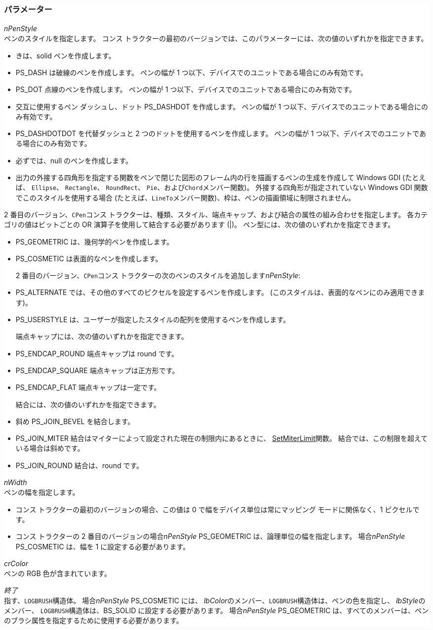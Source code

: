 ### <a name="parameters"></a>パラメーター

*nPenStyle*<br/>
ペンのスタイルを指定します。 コンス トラクターの最初のバージョンでは、このパラメーターには、次の値のいずれかを指定できます。

- きは、solid ペンを作成します。

- PS_DASH は破線のペンを作成します。 ペンの幅が 1 つ以下、デバイスでのユニットである場合にのみ有効です。

- PS_DOT 点線のペンを作成します。 ペンの幅が 1 つ以下、デバイスでのユニットである場合にのみ有効です。

- 交互に使用するペン ダッシュし、ドット PS_DASHDOT を作成します。 ペンの幅が 1 つ以下、デバイスでのユニットである場合にのみ有効です。

- PS_DASHDOTDOT を代替ダッシュと 2 つのドットを使用するペンを作成します。 ペンの幅が 1 つ以下、デバイスでのユニットである場合にのみ有効です。

- 必ずでは、null のペンを作成します。

- 出力の外接する四角形を指定する関数をペンで閉じた図形のフレーム内の行を描画するペンの生成を作成して Windows GDI (たとえば、 `Ellipse`、 `Rectangle`、 `RoundRect`、 `Pie`、および`Chord`メンバー関数)。 外接する四角形が指定されていない Windows GDI 関数でこのスタイルを使用する場合 (たとえば、`LineTo`メンバー関数)、枠は、ペンの描画領域に制限されません。

2 番目のバージョン、`CPen`コンス トラクターは、種類、スタイル、端点キャップ、および結合の属性の組み合わせを指定します。 各カテゴリの値はビットごとの OR 演算子を使用して結合する必要があります (&#124;)。 ペン型には、次の値のいずれかを指定できます。

- PS_GEOMETRIC は、幾何学的ペンを作成します。

- PS_COSMETIC は表面的なペンを作成します。

   2 番目のバージョン、`CPen`コンス トラクターの次のペンのスタイルを追加します*nPenStyle*:

- PS_ALTERNATE では、その他のすべてのピクセルを設定するペンを作成します。 (このスタイルは、表面的なペンにのみ適用できます)。

- PS_USERSTYLE は、ユーザーが指定したスタイルの配列を使用するペンを作成します。

   端点キャップには、次の値のいずれかを指定できます。

- PS_ENDCAP_ROUND 端点キャップは round です。

- PS_ENDCAP_SQUARE 端点キャップは正方形です。

- PS_ENDCAP_FLAT 端点キャップは一定です。

   結合には、次の値のいずれかを指定できます。

- 斜め PS_JOIN_BEVEL を結合します。

- PS_JOIN_MITER 結合はマイターによって設定された現在の制限内にあるときに、 [SetMiterLimit](/windows/desktop/api/wingdi/nf-wingdi-setmiterlimit)関数。 結合では、この制限を超えている場合は斜めです。

- PS_JOIN_ROUND 結合は、round です。

*nWidth*<br/>
ペンの幅を指定します。

- コンス トラクターの最初のバージョンの場合、この値は 0 で幅をデバイス単位は常にマッピング モードに関係なく、1 ピクセルです。

- コンス トラクターの 2 番目のバージョンの場合*nPenStyle* PS_GEOMETRIC は、論理単位の幅を指定します。 場合*nPenStyle* PS_COSMETIC は、幅を 1 に設定する必要があります。

*crColor*<br/>
ペンの RGB 色が含まれています。

*終了*<br/>
指す、`LOGBRUSH`構造体。 場合*nPenStyle* PS_COSMETIC には、 *lbColor*のメンバー、`LOGBRUSH`構造体は、ペンの色を指定し、 *lbStyle*のメンバー、 `LOGBRUSH`構造体は、BS_SOLID に設定する必要があります。 場合*nPenStyle* PS_GEOMETRIC は、すべてのメンバーは、ペンのブラシ属性を指定するために使用する必要があります。
